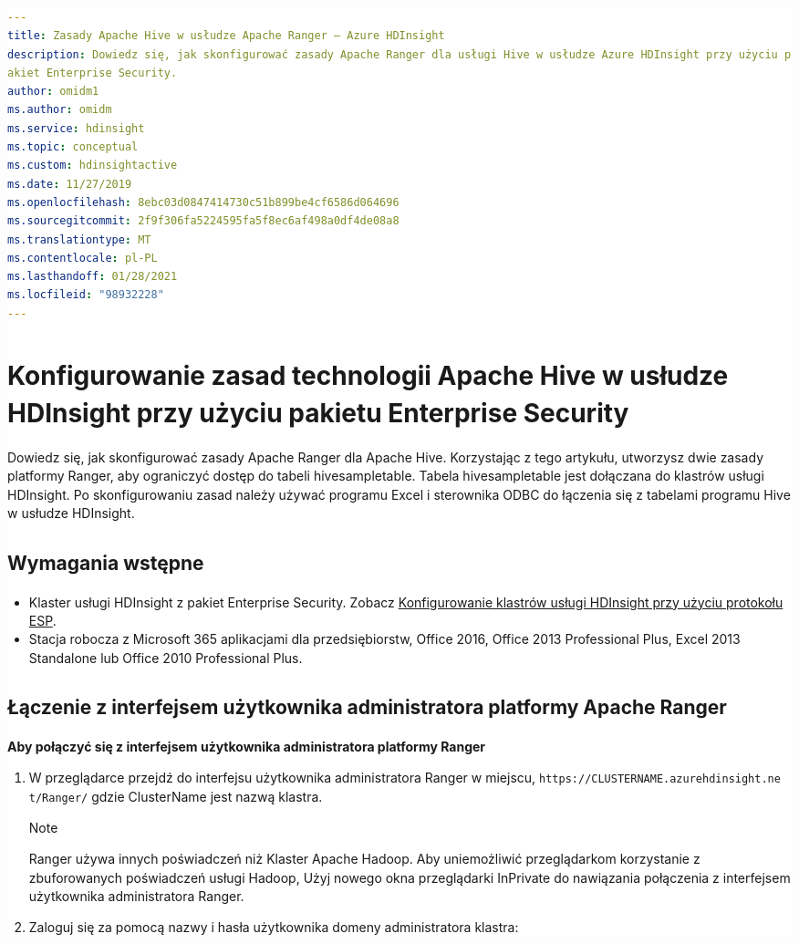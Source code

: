 ```yaml
---
title: Zasady Apache Hive w usłudze Apache Ranger — Azure HDInsight
description: Dowiedz się, jak skonfigurować zasady Apache Ranger dla usługi Hive w usłudze Azure HDInsight przy użyciu pakiet Enterprise Security.
author: omidm1
ms.author: omidm
ms.service: hdinsight
ms.topic: conceptual
ms.custom: hdinsightactive
ms.date: 11/27/2019
ms.openlocfilehash: 8ebc03d0847414730c51b899be4cf6586d064696
ms.sourcegitcommit: 2f9f306fa5224595fa5f8ec6af498a0df4de08a8
ms.translationtype: MT
ms.contentlocale: pl-PL
ms.lasthandoff: 01/28/2021
ms.locfileid: "98932228"
---
```

# <a name="configure-apache-hive-policies-in-hdinsight-with-enterprise-security-package"></a>Konfigurowanie zasad technologii Apache Hive w usłudze HDInsight przy użyciu pakietu Enterprise Security

Dowiedz się, jak skonfigurować zasady Apache Ranger dla Apache Hive. Korzystając z tego artykułu, utworzysz dwie zasady platformy Ranger, aby ograniczyć dostęp do tabeli hivesampletable. Tabela hivesampletable jest dołączana do klastrów usługi HDInsight. Po skonfigurowaniu zasad należy używać programu Excel i sterownika ODBC do łączenia się z tabelami programu Hive w usłudze HDInsight.

## <a name="prerequisites"></a>Wymagania wstępne

* Klaster usługi HDInsight z pakiet Enterprise Security. Zobacz [Konfigurowanie klastrów usługi HDInsight przy użyciu protokołu ESP](./apache-domain-joined-configure-using-azure-adds.md).
* Stacja robocza z Microsoft 365 aplikacjami dla przedsiębiorstw, Office 2016, Office 2013 Professional Plus, Excel 2013 Standalone lub Office 2010 Professional Plus.

## <a name="connect-to-apache-ranger-admin-ui"></a>Łączenie z interfejsem użytkownika administratora platformy Apache Ranger
**Aby połączyć się z interfejsem użytkownika administratora platformy Ranger**

1. W przeglądarce przejdź do interfejsu użytkownika administratora Ranger w miejscu, `https://CLUSTERNAME.azurehdinsight.net/Ranger/` gdzie ClusterName jest nazwą klastra.

   > [!NOTE]  
   > Ranger używa innych poświadczeń niż Klaster Apache Hadoop. Aby uniemożliwić przeglądarkom korzystanie z zbuforowanych poświadczeń usługi Hadoop, Użyj nowego okna przeglądarki InPrivate do nawiązania połączenia z interfejsem użytkownika administratora Ranger.

2. Zaloguj się za pomocą nazwy i hasła użytkownika domeny administratora klastra:
